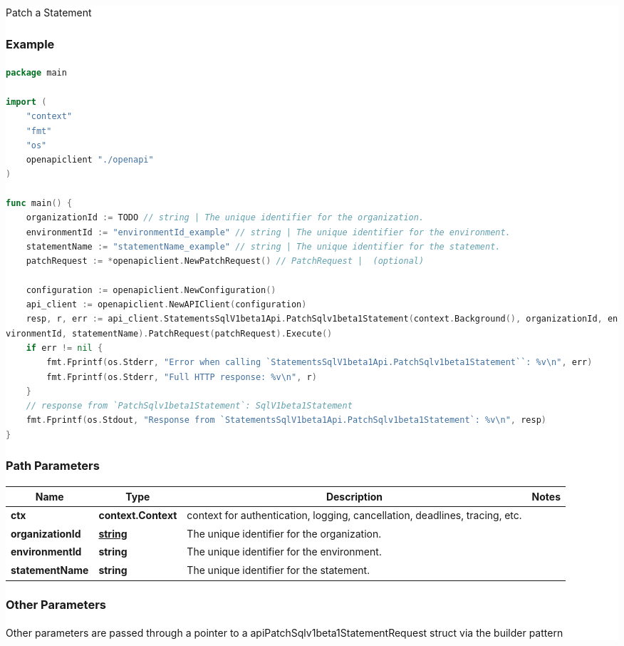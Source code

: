 Patch a Statement



### Example

```go
package main

import (
    "context"
    "fmt"
    "os"
    openapiclient "./openapi"
)

func main() {
    organizationId := TODO // string | The unique identifier for the organization.
    environmentId := "environmentId_example" // string | The unique identifier for the environment.
    statementName := "statementName_example" // string | The unique identifier for the statement.
    patchRequest := *openapiclient.NewPatchRequest() // PatchRequest |  (optional)

    configuration := openapiclient.NewConfiguration()
    api_client := openapiclient.NewAPIClient(configuration)
    resp, r, err := api_client.StatementsSqlV1beta1Api.PatchSqlv1beta1Statement(context.Background(), organizationId, environmentId, statementName).PatchRequest(patchRequest).Execute()
    if err != nil {
        fmt.Fprintf(os.Stderr, "Error when calling `StatementsSqlV1beta1Api.PatchSqlv1beta1Statement``: %v\n", err)
        fmt.Fprintf(os.Stderr, "Full HTTP response: %v\n", r)
    }
    // response from `PatchSqlv1beta1Statement`: SqlV1beta1Statement
    fmt.Fprintf(os.Stdout, "Response from `StatementsSqlV1beta1Api.PatchSqlv1beta1Statement`: %v\n", resp)
}
```

### Path Parameters


Name | Type | Description  | Notes
------------- | ------------- | ------------- | -------------
**ctx** | **context.Context** | context for authentication, logging, cancellation, deadlines, tracing, etc.
**organizationId** | [**string**](.md) | The unique identifier for the organization. | 
**environmentId** | **string** | The unique identifier for the environment. | 
**statementName** | **string** | The unique identifier for the statement. | 

### Other Parameters

Other parameters are passed through a pointer to a apiPatchSqlv1beta1StatementRequest struct via the builder pattern

